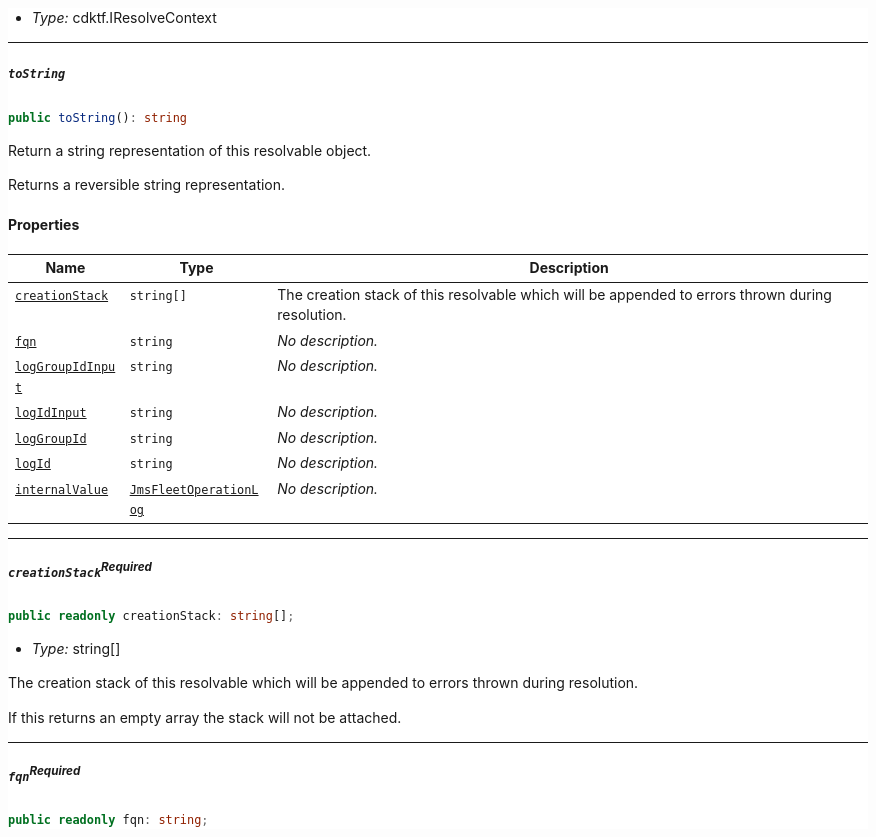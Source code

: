 - *Type:* cdktf.IResolveContext

---

##### `toString` <a name="toString" id="rhizo-co-terraform-provider-oci.jmsFleet.JmsFleetOperationLogOutputReference.toString"></a>

```typescript
public toString(): string
```

Return a string representation of this resolvable object.

Returns a reversible string representation.


#### Properties <a name="Properties" id="Properties"></a>

| **Name** | **Type** | **Description** |
| --- | --- | --- |
| <code><a href="#rhizo-co-terraform-provider-oci.jmsFleet.JmsFleetOperationLogOutputReference.property.creationStack">creationStack</a></code> | <code>string[]</code> | The creation stack of this resolvable which will be appended to errors thrown during resolution. |
| <code><a href="#rhizo-co-terraform-provider-oci.jmsFleet.JmsFleetOperationLogOutputReference.property.fqn">fqn</a></code> | <code>string</code> | *No description.* |
| <code><a href="#rhizo-co-terraform-provider-oci.jmsFleet.JmsFleetOperationLogOutputReference.property.logGroupIdInput">logGroupIdInput</a></code> | <code>string</code> | *No description.* |
| <code><a href="#rhizo-co-terraform-provider-oci.jmsFleet.JmsFleetOperationLogOutputReference.property.logIdInput">logIdInput</a></code> | <code>string</code> | *No description.* |
| <code><a href="#rhizo-co-terraform-provider-oci.jmsFleet.JmsFleetOperationLogOutputReference.property.logGroupId">logGroupId</a></code> | <code>string</code> | *No description.* |
| <code><a href="#rhizo-co-terraform-provider-oci.jmsFleet.JmsFleetOperationLogOutputReference.property.logId">logId</a></code> | <code>string</code> | *No description.* |
| <code><a href="#rhizo-co-terraform-provider-oci.jmsFleet.JmsFleetOperationLogOutputReference.property.internalValue">internalValue</a></code> | <code><a href="#rhizo-co-terraform-provider-oci.jmsFleet.JmsFleetOperationLog">JmsFleetOperationLog</a></code> | *No description.* |

---

##### `creationStack`<sup>Required</sup> <a name="creationStack" id="rhizo-co-terraform-provider-oci.jmsFleet.JmsFleetOperationLogOutputReference.property.creationStack"></a>

```typescript
public readonly creationStack: string[];
```

- *Type:* string[]

The creation stack of this resolvable which will be appended to errors thrown during resolution.

If this returns an empty array the stack will not be attached.

---

##### `fqn`<sup>Required</sup> <a name="fqn" id="rhizo-co-terraform-provider-oci.jmsFleet.JmsFleetOperationLogOutputReference.property.fqn"></a>

```typescript
public readonly fqn: string;
```
